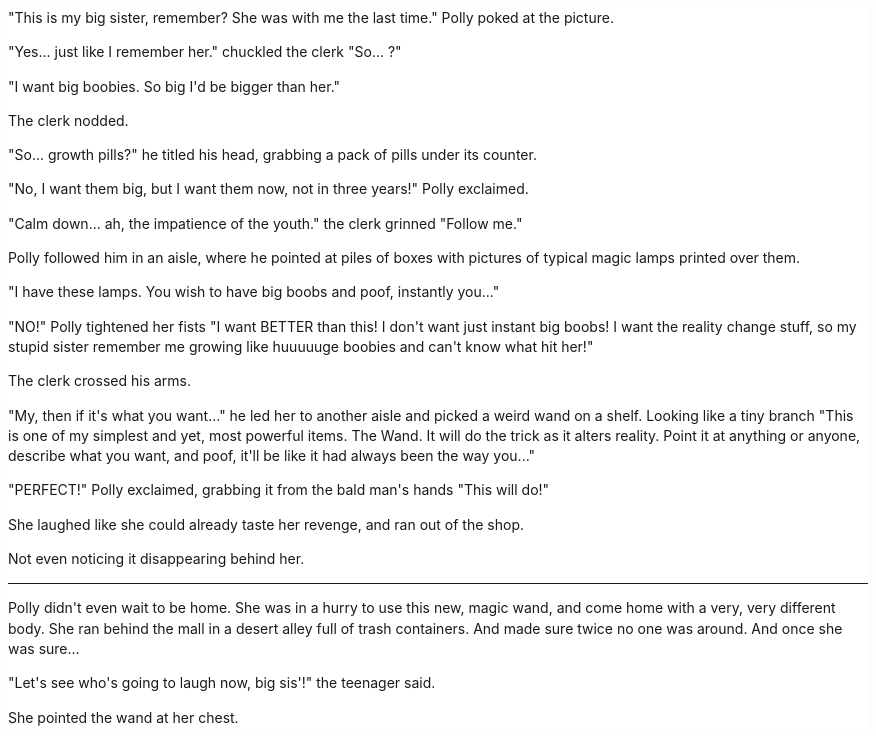 

"This is my big sister, remember? She was with me the last time." Polly poked at the picture.

"Yes... just like I remember her." chuckled the clerk "So... ?"

"I want big boobies. So big I'd be bigger than her."



The clerk nodded.



"So... growth pills?" he titled his head, grabbing a pack of pills under its counter.

"No, I want them big, but I want them now, not in three years!" Polly exclaimed.

"Calm down... ah, the impatience of the youth." the clerk grinned "Follow me."



Polly followed him in an aisle, where he pointed at piles of boxes with pictures of typical magic lamps printed over them. 



"I have these lamps. You wish to have big boobs and poof, instantly you..."

"NO!" Polly tightened her fists "I want BETTER than this! I don't want just instant big boobs! I want the reality change stuff, so my stupid sister remember me growing like huuuuuge boobies and can't know what hit her!"



The clerk crossed his arms.



"My, then if it's what you want..." he led her to another aisle and picked a weird wand on a shelf. Looking like a tiny branch "This is one of my simplest and yet, most powerful items. The Wand. It will do the trick as it alters reality. Point it at anything or anyone, describe what you want, and poof, it'll be like it had always been the way you..."

"PERFECT!" Polly exclaimed, grabbing it from the bald man's hands "This will do!"



She laughed like she could already taste her revenge, and ran out of the shop. 



Not even noticing it disappearing behind her.



* * *



Polly didn't even wait to be home. She was in a hurry to use this new, magic wand, and come home with a very, very different body. She ran behind the mall in a desert alley full of trash containers. And made sure twice no one was around. And once she was sure...



"Let's see who's going to laugh now, big sis'!" the teenager said.



She pointed the wand at her chest.
